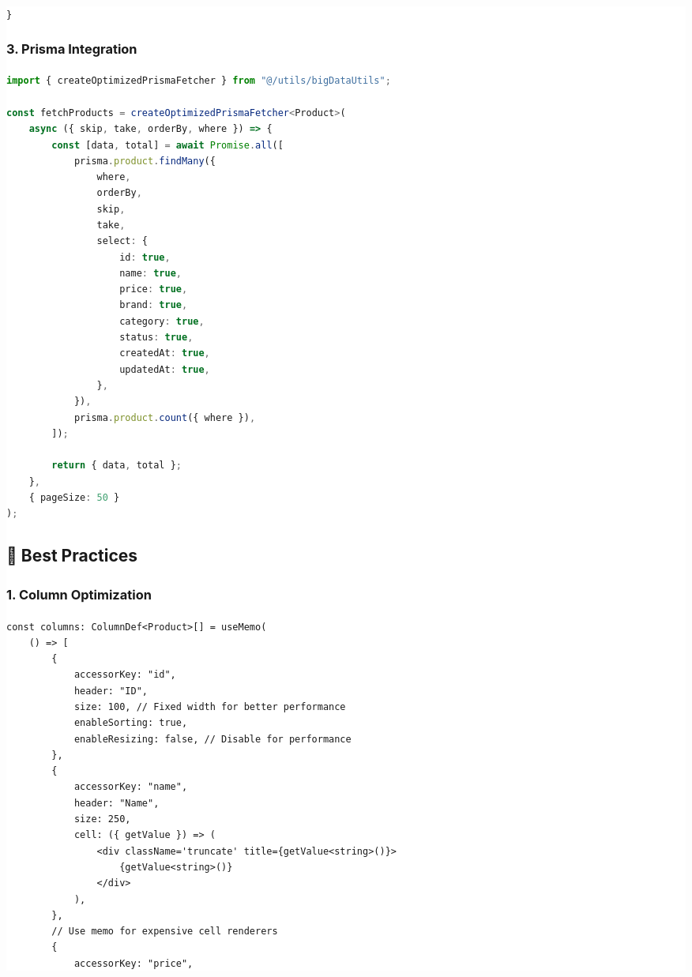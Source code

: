 ```typescript
}
```

### 3. Prisma Integration

```typescript
import { createOptimizedPrismaFetcher } from "@/utils/bigDataUtils";

const fetchProducts = createOptimizedPrismaFetcher<Product>(
	async ({ skip, take, orderBy, where }) => {
		const [data, total] = await Promise.all([
			prisma.product.findMany({
				where,
				orderBy,
				skip,
				take,
				select: {
					id: true,
					name: true,
					price: true,
					brand: true,
					category: true,
					status: true,
					createdAt: true,
					updatedAt: true,
				},
			}),
			prisma.product.count({ where }),
		]);

		return { data, total };
	},
	{ pageSize: 50 }
);
```

## 🎯 Best Practices

### 1. Column Optimization

```tsx
const columns: ColumnDef<Product>[] = useMemo(
	() => [
		{
			accessorKey: "id",
			header: "ID",
			size: 100, // Fixed width for better performance
			enableSorting: true,
			enableResizing: false, // Disable for performance
		},
		{
			accessorKey: "name",
			header: "Name",
			size: 250,
			cell: ({ getValue }) => (
				<div className='truncate' title={getValue<string>()}>
					{getValue<string>()}
				</div>
			),
		},
		// Use memo for expensive cell renderers
		{
			accessorKey: "price",
```